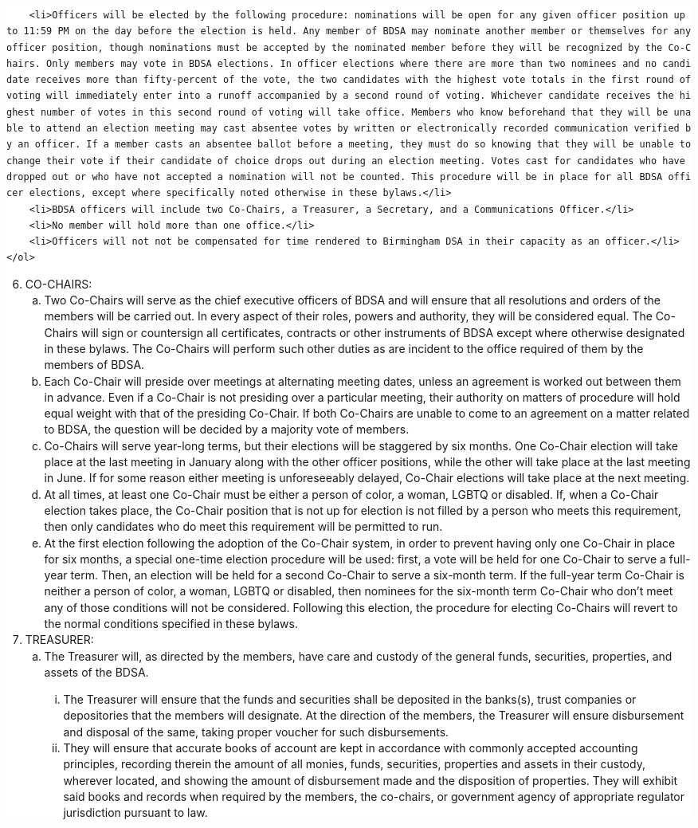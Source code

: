         <li>Officers will be elected by the following procedure: nominations will be open for any given officer position up to 11:59 PM on the day before the election is held. Any member of BDSA may nominate another member or themselves for any officer position, though nominations must be accepted by the nominated member before they will be recognized by the Co-Chairs. Only members may vote in BDSA elections. In officer elections where there are more than two nominees and no candidate receives more than fifty-percent of the vote, the two candidates with the highest vote totals in the first round of voting will immediately enter into a runoff accompanied by a second round of voting. Whichever candidate receives the highest number of votes in this second round of voting will take office. Members who know beforehand that they will be unable to attend an election meeting may cast absentee votes by written or electronically recorded communication verified by an officer. If a member casts an absentee ballot before a meeting, they must do so knowing that they will be unable to change their vote if their candidate of choice drops out during an election meeting. Votes cast for candidates who have dropped out or who have not accepted a nomination will not be counted. This procedure will be in place for all BDSA officer elections, except where specifically noted otherwise in these bylaws.</li>
        <li>BDSA officers will include two Co-Chairs, a Treasurer, a Secretary, and a Communications Officer.</li>
        <li>No member will hold more than one office.</li>
        <li>Officers will not not be compensated for time rendered to Birmingham DSA in their capacity as an officer.</li>
    </ol>
6. CO-CHAIRS:
    <ol type="a">
        <li>Two Co-Chairs will serve as the chief executive officers of BDSA and will ensure that all resolutions and orders of the members will be carried out. In every aspect of their roles, powers and authority, they will be considered equal. The Co-Chairs will sign or countersign all certificates, contracts or other instruments of BDSA except where otherwise designated in these bylaws. The Co-Chairs will perform such other duties as are incident to the office required of them by the members of BDSA.</li>
        <li>Each Co-Chair will preside over meetings at alternating meeting dates, unless an agreement is worked out between them in advance. Even if a Co-Chair is not presiding over a particular meeting, their authority on matters of procedure will hold equal weight with that of the presiding Co-Chair. If both Co-Chairs are unable to come to an agreement on a matter related to BDSA, the question will be decided by a majority vote of members.</li>
        <li>Co-Chairs will serve year-long terms, but their elections will be staggered by six months. One Co-Chair election will take place at the last meeting in January along with the other officer positions, while the other will take place at the last meeting in June. If for some reason either meeting is unforeseeably delayed, Co-Chair elections will take place at the next meeting. </li>
        <li>At all times, at least one Co-Chair must be either a person of color, a woman, LGBTQ or disabled. If, when a Co-Chair election takes place, the Co-Chair position that is not up for election is not filled by a person who meets this requirement, then only candidates who do meet this requirement will be permitted to run.</li>
        <li>At the first election following the adoption of the Co-Chair system, in order to prevent having only one Co-Chair in place for six months, a special one-time election procedure will be used: first, a vote will be held for one Co-Chair to serve a full-year term. Then, an election will be held for a second Co-Chair to serve a six-month term. If the full-year term Co-Chair is neither a person of color, a woman, LGBTQ or disabled, then nominees for the six-month term Co-Chair who don’t meet any of those conditions will not be considered. Following this election, the procedure for electing Co-Chairs will revert to the normal conditions specified in these bylaws.</li>
    </ol>
7. TREASURER:
    <ol type="a">
        <li>The Treasurer will, as directed by the members, have care and custody of the general funds, securities, properties, and assets of the BDSA.</li>
        <ol type="i">
            <li>The Treasurer will ensure that the funds and securities shall be deposited in the banks(s), trust companies or depositories that the members will designate. At the direction of the members, the Treasurer will ensure disbursement and disposal of the same, taking proper voucher for such disbursements.</li>
            <li>They will ensure that accurate books of account are kept in accordance with commonly accepted accounting principles, recording therein the amount of all monies, funds, securities, properties and assets in their custody, wherever located, and showing the amount of disbursement made and the disposition of properties.  They will exhibit said books and records when required by the members, the co-chairs, or government agency of appropriate regulator jurisdiction pursuant to law.</li>